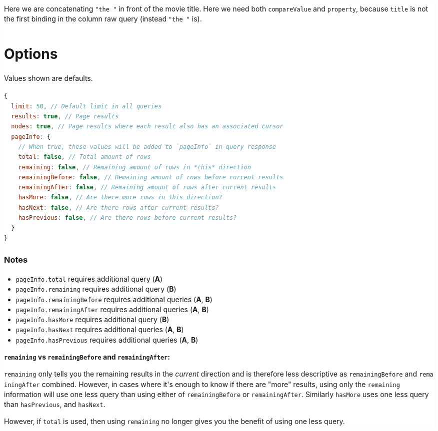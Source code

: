 Here we are concatenating `"the "` in front of the movie title. Here we need both `compareValue` and `property`, because `title` is not the first binding in the column raw query (instead `"the "` is).

# Options

Values shown are defaults.

```js
{
  limit: 50, // Default limit in all queries
  results: true, // Page results
  nodes: true, // Page results where each result also has an associated cursor
  pageInfo: {
    // When true, these values will be added to `pageInfo` in query response
    total: false, // Total amount of rows
    remaining: false, // Remaining amount of rows in *this* direction
    remainingBefore: false, // Remaining amount of rows before current results
    remainingAfter: false, // Remaining amount of rows after current results
    hasMore: false, // Are there more rows in this direction?
    hasNext: false, // Are there rows after current results?
    hasPrevious: false, // Are there rows before current results?
  }
}
```

### Notes

- `pageInfo.total` requires additional query (**A**)
- `pageInfo.remaining` requires additional query (**B**)
- `pageInfo.remainingBefore` requires additional queries (**A**, **B**)
- `pageInfo.remainingAfter` requires additional queries (**A**, **B**)
- `pageInfo.hasMore` requires additional query (**B**)
- `pageInfo.hasNext` requires additional queries (**A**, **B**)
- `pageInfo.hasPrevious` requires additional queries (**A**, **B**)

**`remaining` vs `remainingBefore` and `remainingAfter`:**

`remaining` only tells you the remaining results in the *current* direction and is therefore less descriptive as `remainingBefore` and `remainingAfter` combined. However, in cases where it's enough to know if there are "more" results, using only the `remaining` information will use one less query than using either of `remainingBefore` or `remainingAfter`. Similarly `hasMore` uses one less query than `hasPrevious`, and `hasNext`.

However, if `total` is used, then using `remaining` no longer gives you the benefit of using one less query.
